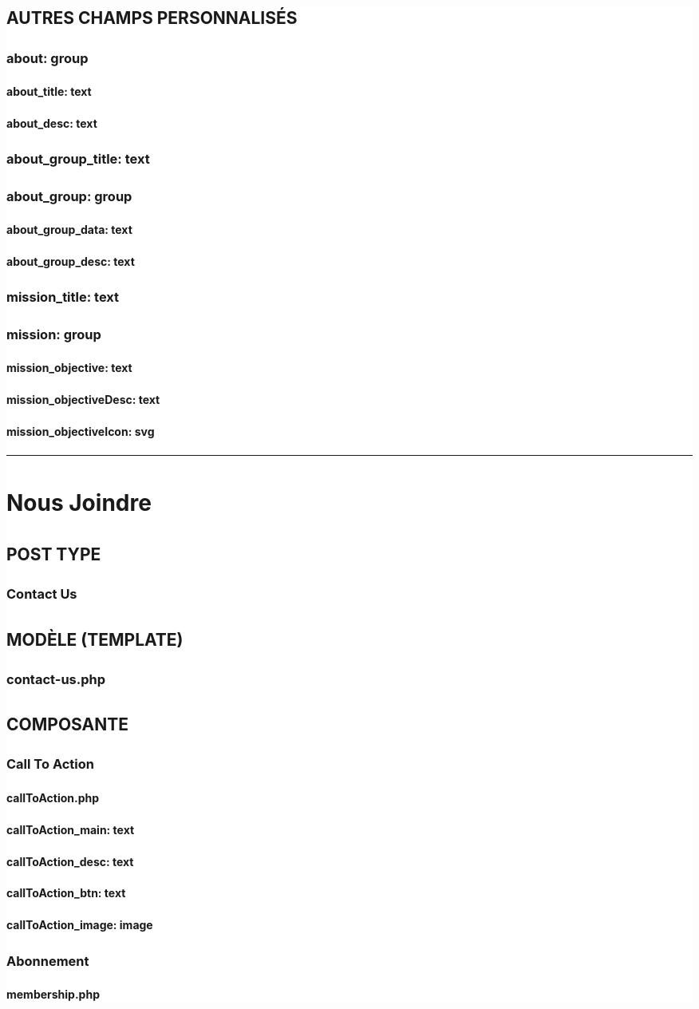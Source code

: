 
## AUTRES CHAMPS PERSONNALISÉS 

### about: group
#### about_title: text
#### about_desc: text
### about_group_title: text
### about_group: group
#### about_group_data: text
#### about_group_desc: text
### mission_title: text
### mission: group
#### mission_objective: text
#### mission_objectiveDesc: text
#### mission_objectiveIcon: svg



-------------------------------

# Nous Joindre

## POST TYPE
### Contact Us 

## MODÈLE (TEMPLATE)
### contact-us.php

## COMPOSANTE

### Call To Action
#### callToAction.php 
#### callToAction_main: text
#### callToAction_desc: text
#### callToAction_btn: text
#### callToAction_image: image

### Abonnement 
#### membership.php
